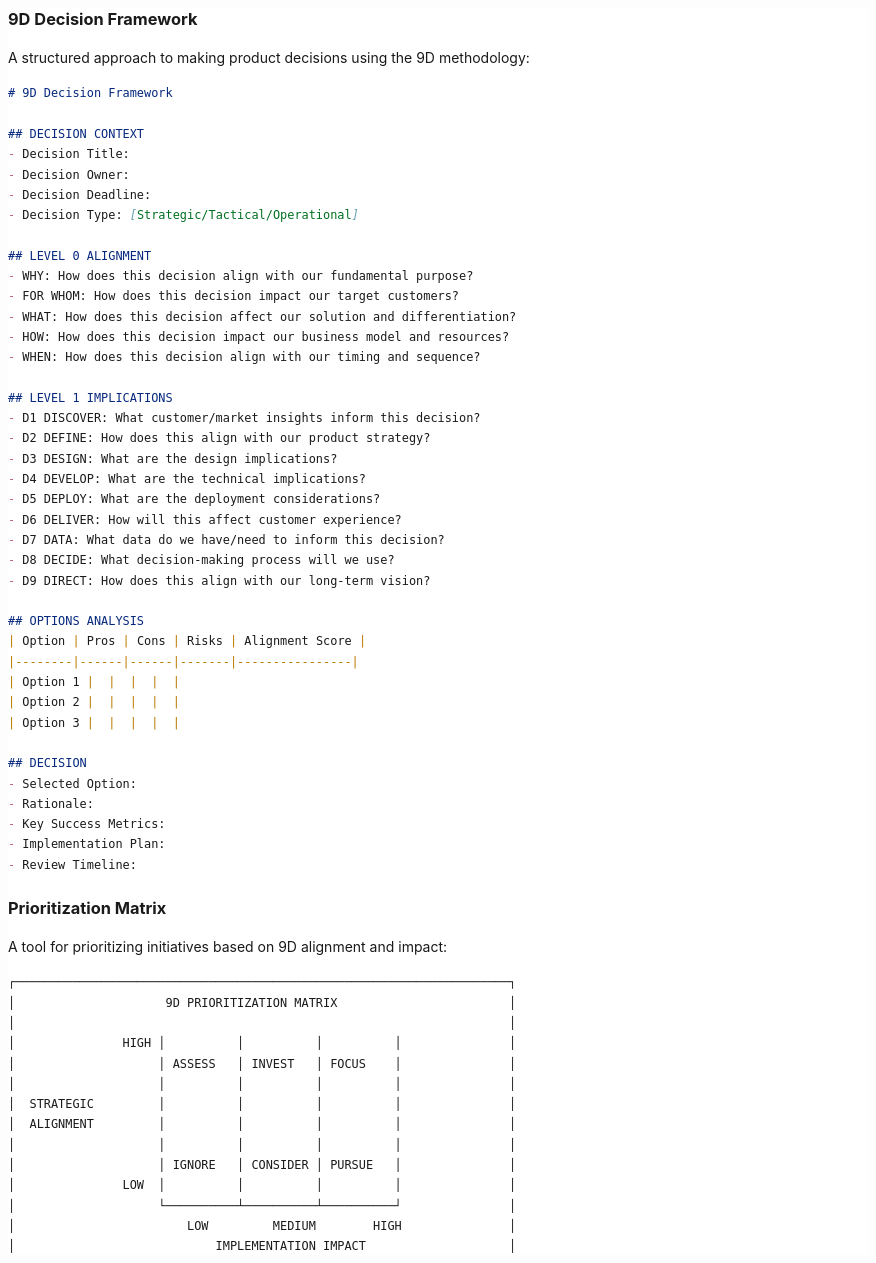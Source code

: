 ### 9D Decision Framework

A structured approach to making product decisions using the 9D methodology:

```markdown
# 9D Decision Framework

## DECISION CONTEXT
- Decision Title:
- Decision Owner:
- Decision Deadline:
- Decision Type: [Strategic/Tactical/Operational]

## LEVEL 0 ALIGNMENT
- WHY: How does this decision align with our fundamental purpose?
- FOR WHOM: How does this decision impact our target customers?
- WHAT: How does this decision affect our solution and differentiation?
- HOW: How does this decision impact our business model and resources?
- WHEN: How does this decision align with our timing and sequence?

## LEVEL 1 IMPLICATIONS
- D1 DISCOVER: What customer/market insights inform this decision?
- D2 DEFINE: How does this align with our product strategy?
- D3 DESIGN: What are the design implications?
- D4 DEVELOP: What are the technical implications?
- D5 DEPLOY: What are the deployment considerations?
- D6 DELIVER: How will this affect customer experience?
- D7 DATA: What data do we have/need to inform this decision?
- D8 DECIDE: What decision-making process will we use?
- D9 DIRECT: How does this align with our long-term vision?

## OPTIONS ANALYSIS
| Option | Pros | Cons | Risks | Alignment Score |
|--------|------|------|-------|----------------|
| Option 1 |  |  |  |  |
| Option 2 |  |  |  |  |
| Option 3 |  |  |  |  |

## DECISION
- Selected Option:
- Rationale:
- Key Success Metrics:
- Implementation Plan:
- Review Timeline:
```

### Prioritization Matrix

A tool for prioritizing initiatives based on 9D alignment and impact:

```
┌─────────────────────────────────────────────────────────────────────┐
│                     9D PRIORITIZATION MATRIX                        │
│                                                                     │
│               HIGH │          │          │          │               │
│                    │ ASSESS   │ INVEST   │ FOCUS    │               │
│                    │          │          │          │               │
│  STRATEGIC         │          │          │          │               │
│  ALIGNMENT         │          │          │          │               │
│                    │          │          │          │               │
│                    │ IGNORE   │ CONSIDER │ PURSUE   │               │
│               LOW  │          │          │          │               │
│                    └──────────┴──────────┴──────────┘               │
│                        LOW         MEDIUM        HIGH               │
│                            IMPLEMENTATION IMPACT                    │
```